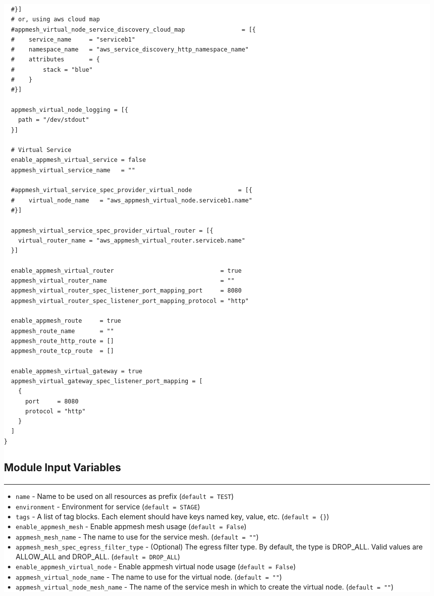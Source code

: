 ```
  #}]
  # or, using aws cloud map
  #appmesh_virtual_node_service_discovery_cloud_map                = [{
  #    service_name     = "serviceb1"
  #    namespace_name   = "aws_service_discovery_http_namespace_name"
  #    attributes       = {
  #        stack = "blue"
  #    }
  #}]

  appmesh_virtual_node_logging = [{
    path = "/dev/stdout"
  }]

  # Virtual Service
  enable_appmesh_virtual_service = false
  appmesh_virtual_service_name   = ""

  #appmesh_virtual_service_spec_provider_virtual_node             = [{
  #    virtual_node_name   = "aws_appmesh_virtual_node.serviceb1.name"
  #}]

  appmesh_virtual_service_spec_provider_virtual_router = [{
    virtual_router_name = "aws_appmesh_virtual_router.serviceb.name"
  }]

  enable_appmesh_virtual_router                              = true
  appmesh_virtual_router_name                                = ""
  appmesh_virtual_router_spec_listener_port_mapping_port     = 8080
  appmesh_virtual_router_spec_listener_port_mapping_protocol = "http"

  enable_appmesh_route     = true
  appmesh_route_name       = ""
  appmesh_route_http_route = []
  appmesh_route_tcp_route  = []

  enable_appmesh_virtual_gateway = true
  appmesh_virtual_gateway_spec_listener_port_mapping = [
    {
      port     = 8080
      protocol = "http"
    }
  ]
}

```

## Module Input Variables
----------------------
- `name` - Name to be used on all resources as prefix (`default = TEST`)
- `environment` - Environment for service (`default = STAGE`)
- `tags` - A list of tag blocks. Each element should have keys named key, value, etc. (`default = {}`)
- `enable_appmesh_mesh` - Enable appmesh mesh usage (`default = False`)
- `appmesh_mesh_name` - The name to use for the service mesh. (`default = ""`)
- `appmesh_mesh_spec_egress_filter_type` - (Optional) The egress filter type. By default, the type is DROP_ALL. Valid values are ALLOW_ALL and DROP_ALL. (`default = DROP_ALL`)
- `enable_appmesh_virtual_node` - Enable appmesh virtual node usage (`default = False`)
- `appmesh_virtual_node_name` - The name to use for the virtual node. (`default = ""`)
- `appmesh_virtual_node_mesh_name` - The name of the service mesh in which to create the virtual node. (`default = ""`)